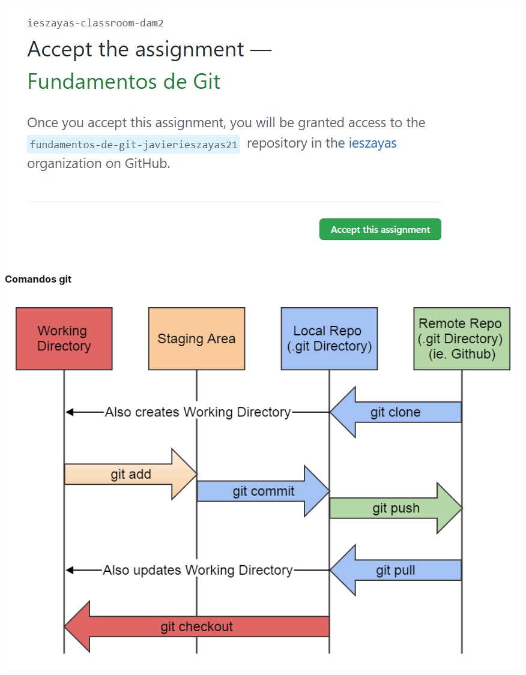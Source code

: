 ![](media/a9676197c22b9ccd12bfd3807227a6d3.jpeg)


### Comandos git

![](media/a368506762f9f3e596e4409f14b23482.png)

